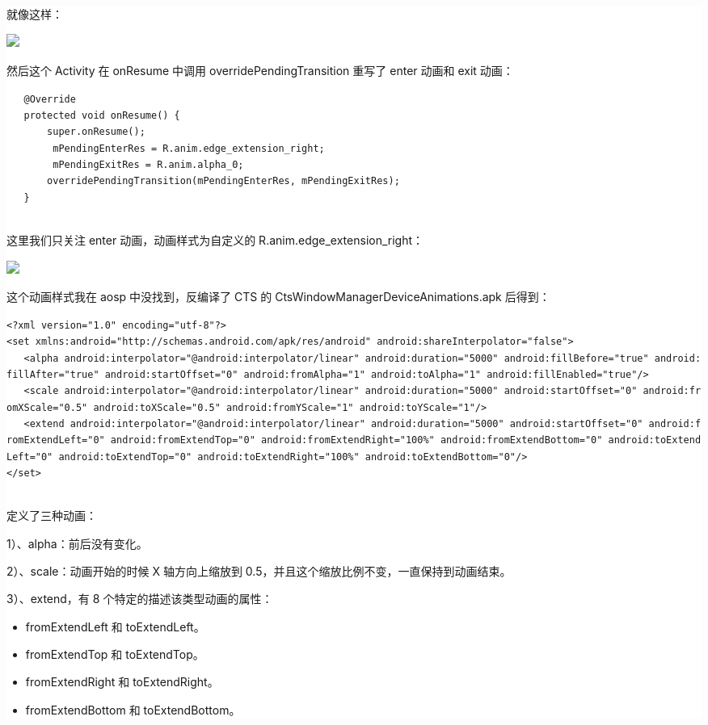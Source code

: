 就像这样：

![](https://p9-xtjj-sign.byteimg.com/tos-cn-i-73owjymdk6/4c8f589342fc4ddfb21d39ce06bd74f3~tplv-73owjymdk6-jj-mark-v1:0:0:0:0:5o6Y6YeR5oqA5pyv56S-5Yy6IEAg5Yip57u05Lqa55qE5p2w5rSb54m5:q75.awebp?rk3s=f64ab15b&x-expires=1749729370&x-signature=sB98JMlgNg0D4dm6HhsoGBwRoH8%3D)

然后这个 Activity 在 onResume 中调用 overridePendingTransition 重写了 enter 动画和 exit 动画：

```
   @Override
   protected void onResume() {
       super.onResume();
        mPendingEnterRes = R.anim.edge_extension_right;
        mPendingExitRes = R.anim.alpha_0;
       overridePendingTransition(mPendingEnterRes, mPendingExitRes);
   }


```

这里我们只关注 enter 动画，动画样式为自定义的 R.anim.edge_extension_right：

![](https://p9-xtjj-sign.byteimg.com/tos-cn-i-73owjymdk6/ab210bfd854c4e568a446dcedc608ef9~tplv-73owjymdk6-jj-mark-v1:0:0:0:0:5o6Y6YeR5oqA5pyv56S-5Yy6IEAg5Yip57u05Lqa55qE5p2w5rSb54m5:q75.awebp?rk3s=f64ab15b&x-expires=1749729370&x-signature=crNRvutxbkMyofJCSX79MlOd6A8%3D)

这个动画样式我在 aosp 中没找到，反编译了 CTS 的 CtsWindowManagerDeviceAnimations.apk 后得到：

```
<?xml version="1.0" encoding="utf-8"?>
<set xmlns:android="http://schemas.android.com/apk/res/android" android:shareInterpolator="false">
   <alpha android:interpolator="@android:interpolator/linear" android:duration="5000" android:fillBefore="true" android:fillAfter="true" android:startOffset="0" android:fromAlpha="1" android:toAlpha="1" android:fillEnabled="true"/>
   <scale android:interpolator="@android:interpolator/linear" android:duration="5000" android:startOffset="0" android:fromXScale="0.5" android:toXScale="0.5" android:fromYScale="1" android:toYScale="1"/>
   <extend android:interpolator="@android:interpolator/linear" android:duration="5000" android:startOffset="0" android:fromExtendLeft="0" android:fromExtendTop="0" android:fromExtendRight="100%" android:fromExtendBottom="0" android:toExtendLeft="0" android:toExtendTop="0" android:toExtendRight="100%" android:toExtendBottom="0"/>
</set>


```

定义了三种动画：

1）、alpha：前后没有变化。

2）、scale：动画开始的时候 X 轴方向上缩放到 0.5，并且这个缩放比例不变，一直保持到动画结束。

3）、extend，有 8 个特定的描述该类型动画的属性：

*   fromExtendLeft 和 toExtendLeft。
    
*   fromExtendTop 和 toExtendTop。
    
*   fromExtendRight 和 toExtendRight。
    
*   fromExtendBottom 和 toExtendBottom。
    